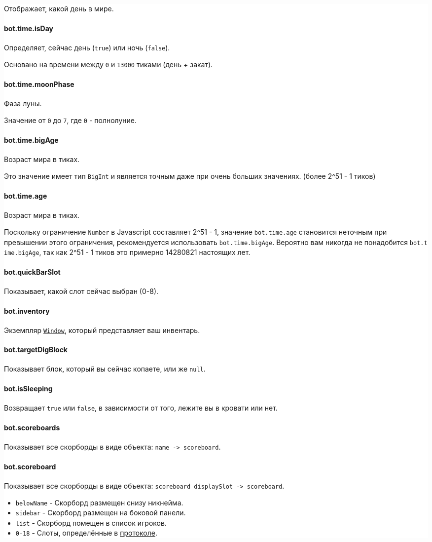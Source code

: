 Отображает, какой день в мире.

#### bot.time.isDay

Определяет, сейчас день (`true`) или ночь (`false`).

Основано на времени между `0` и `13000` тиками (день + закат).

#### bot.time.moonPhase

Фаза луны.

Значение от `0` до `7`, где `0` - полнолуние.

#### bot.time.bigAge

Возраст мира в тиках.

Это значение имеет тип `BigInt` и является точным даже при очень больших значениях. (более 2^51 - 1 тиков)

#### bot.time.age

Возраст мира в тиках.

Поскольку ограничение `Number` в Javascript составляет 2^51 - 1, значение `bot.time.age` становится неточным при превышении этого ограничения, рекомендуется использовать `bot.time.bigAge`.
Вероятно вам никогда не понадобится `bot.time.bigAge`, так как 2^51 - 1 тиков это примерно 14280821 настоящих лет.

#### bot.quickBarSlot

Показывает, какой слот сейчас выбран (0-8).

#### bot.inventory

Экземпляр [`Window`](https://github.com/PrismarineJS/prismarine-windows#windowswindow-base-class), который представляет ваш инвентарь.

#### bot.targetDigBlock

Показывает блок, который вы сейчас копаете, или же `null`.

#### bot.isSleeping

Возвращает `true` или `false`, в зависимости от того,
лежите вы в кровати или нет.

#### bot.scoreboards

Показывает все скорборды в виде объекта: `name -> scoreboard`.

#### bot.scoreboard

Показывает все скорборды в виде объекта: `scoreboard displaySlot -> scoreboard`.

 * `belowName` - Cкорборд размещен снизу никнейма.
 * `sidebar` - Cкорборд размещен на боковой панели.
 * `list` - Cкорборд помещен в список игроков.
 * `0-18` - Cлоты, определённые в [протоколе](https://minecraft.wiki/w/Protocol#Display_Scoreboard).
